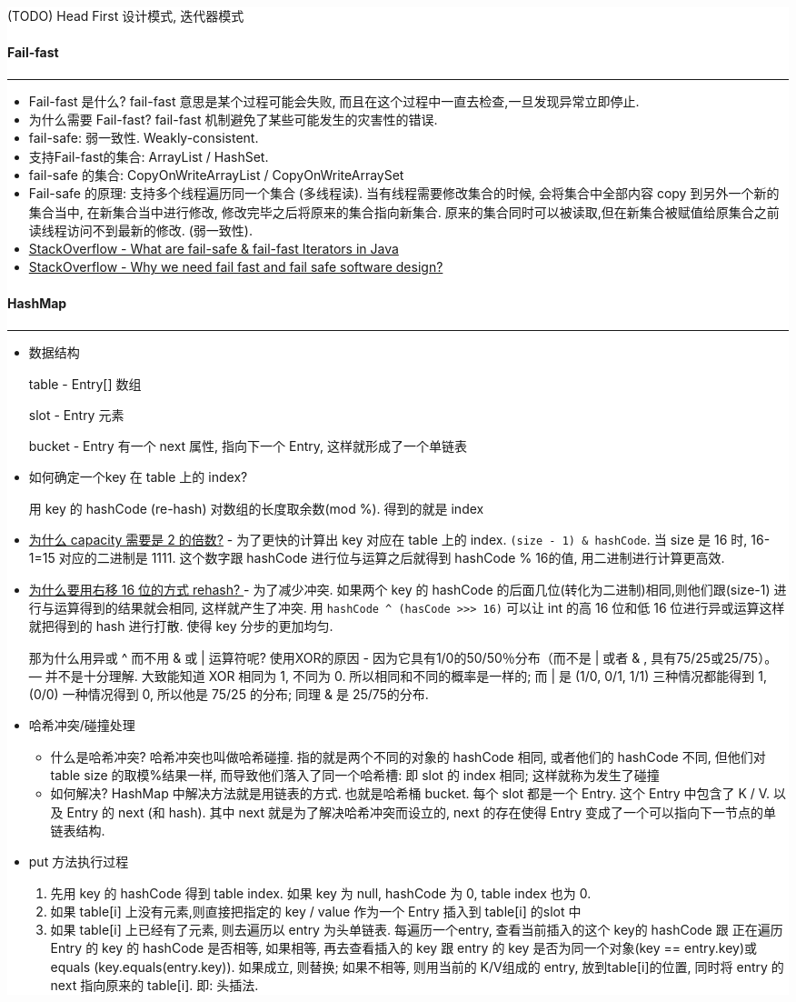 (TODO) Head First 设计模式, 迭代器模式





#### Fail-fast

----

- Fail-fast 是什么? fail-fast 意思是某个过程可能会失败, 而且在这个过程中一直去检查,一旦发现异常立即停止. 
- 为什么需要 Fail-fast? fail-fast 机制避免了某些可能发生的灾害性的错误.
- fail-safe: 弱一致性. Weakly-consistent. 
- 支持Fail-fast的集合: ArrayList / HashSet.
- fail-safe 的集合: CopyOnWriteArrayList / CopyOnWriteArraySet
- Fail-safe 的原理: 支持多个线程遍历同一个集合 (多线程读). 当有线程需要修改集合的时候, 会将集合中全部内容 copy 到另外一个新的集合当中, 在新集合当中进行修改, 修改完毕之后将原来的集合指向新集合. 原来的集合同时可以被读取,但在新集合被赋值给原集合之前读线程访问不到最新的修改. (弱一致性).
- [StackOverflow - What are fail-safe & fail-fast Iterators in Java](https://stackoverflow.com/a/17377698/853191)
- [StackOverflow - Why we need fail fast and fail safe software design?](https://stackoverflow.com/a/45714229/853191)

#### HashMap

----

- 数据结构

  table - Entry[] 数组

  slot - Entry 元素

  bucket -  Entry 有一个 next 属性, 指向下一个 Entry, 这样就形成了一个单链表

- 如何确定一个key 在 table 上的 index?

  用 key 的 hashCode (re-hash) 对数组的长度取余数(mod %). 得到的就是 index 

- [为什么 capacity 需要是 2 的倍数?](https://stackoverflow.com/a/53526992/853191) - 为了更快的计算出 key 对应在 table 上的 index. `(size - 1) & hashCode`. 当 size 是 16 时, 16-1=15 对应的二进制是 1111. 这个数字跟 hashCode 进行位与运算之后就得到 hashCode % 16的值, 用二进制进行计算更高效.

- [为什么要用右移 16 位的方式 rehash? ](https://stackoverflow.com/a/45140621/853191) - 为了减少冲突. 如果两个 key 的 hashCode 的后面几位(转化为二进制)相同,则他们跟(size-1) 进行与运算得到的结果就会相同, 这样就产生了冲突. 用 `hashCode ^ (hasCode >>> 16)` 可以让 int 的高 16 位和低 16 位进行异或运算这样就把得到的 hash 进行打散. 使得 key 分步的更加均匀.

  那为什么用异或 ^ 而不用 & 或 | 运算符呢? 使用XOR的原因 - 因为它具有1/0的50/50％分布（而不是 | 或者 & , 具有75/25或25/75）。 — 并不是十分理解. 大致能知道 XOR 相同为 1, 不同为 0. 所以相同和不同的概率是一样的; 而 | 是 (1/0, 0/1, 1/1) 三种情况都能得到 1, (0/0) 一种情况得到 0, 所以他是 75/25 的分布; 同理 & 是 25/75的分布.

- 哈希冲突/碰撞处理

  - 什么是哈希冲突? 哈希冲突也叫做哈希碰撞. 指的就是两个不同的对象的 hashCode 相同, 或者他们的 hashCode 不同, 但他们对 table size 的取模%结果一样, 而导致他们落入了同一个哈希槽: 即 slot 的 index 相同; 这样就称为发生了碰撞
  - 如何解决? HashMap 中解决方法就是用链表的方式. 也就是哈希桶 bucket. 每个 slot 都是一个 Entry. 这个 Entry 中包含了 K / V. 以及 Entry 的 next (和 hash). 其中 next 就是为了解决哈希冲突而设立的, next 的存在使得 Entry 变成了一个可以指向下一节点的单链表结构.

- put 方法执行过程

  1. 先用 key 的 hashCode 得到 table index. 如果 key 为 null, hashCode 为 0, table index 也为 0.
  2. 如果 table[i] 上没有元素,则直接把指定的 key / value 作为一个 Entry 插入到 table[i] 的slot 中
  3. 如果 table[i] 上已经有了元素, 则去遍历以 entry 为头单链表. 每遍历一个entry, 查看当前插入的这个 key的 hashCode 跟 正在遍历 Entry 的 key 的 hashCode 是否相等, 如果相等, 再去查看插入的 key 跟 entry 的 key 是否为同一个对象(key == entry.key)或equals (key.equals(entry.key)). 如果成立, 则替换; 如果不相等, 则用当前的 K/V组成的 entry, 放到table[i]的位置, 同时将 entry 的 next 指向原来的 table[i]. 即: 头插法.
